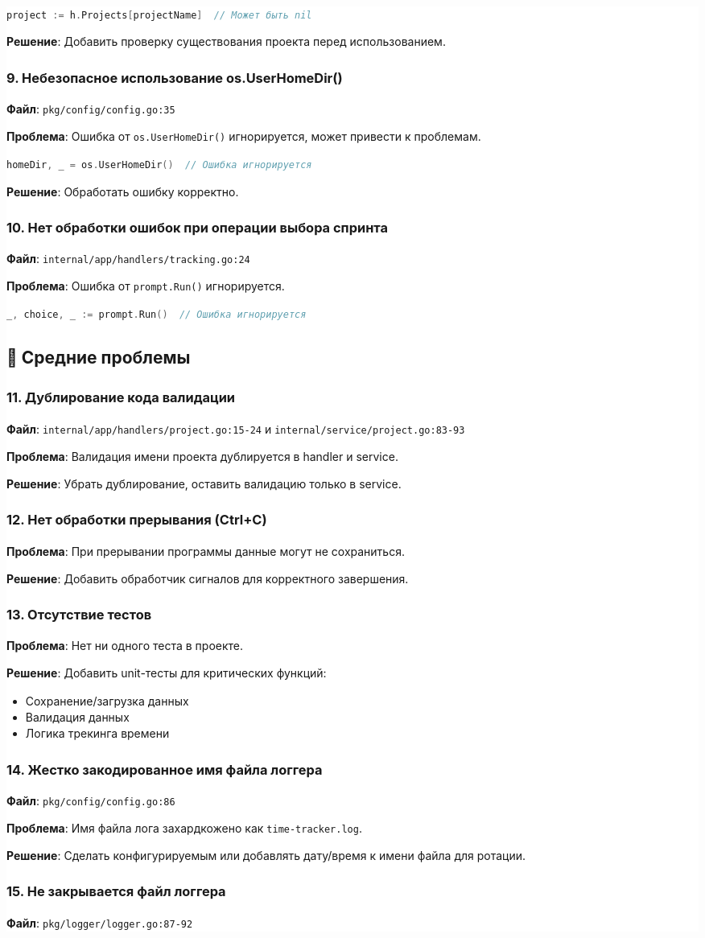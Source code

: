 ```go
project := h.Projects[projectName]  // Может быть nil
```

**Решение**: Добавить проверку существования проекта перед использованием.

### 9. Небезопасное использование os.UserHomeDir()
**Файл**: `pkg/config/config.go:35`

**Проблема**: Ошибка от `os.UserHomeDir()` игнорируется, может привести к проблемам.

```go
homeDir, _ = os.UserHomeDir()  // Ошибка игнорируется
```

**Решение**: Обработать ошибку корректно.

### 10. Нет обработки ошибок при операции выбора спринта
**Файл**: `internal/app/handlers/tracking.go:24`

**Проблема**: Ошибка от `prompt.Run()` игнорируется.

```go
_, choice, _ := prompt.Run()  // Ошибка игнорируется
```

## 📝 Средние проблемы

### 11. Дублирование кода валидации
**Файл**: `internal/app/handlers/project.go:15-24` и `internal/service/project.go:83-93`

**Проблема**: Валидация имени проекта дублируется в handler и service.

**Решение**: Убрать дублирование, оставить валидацию только в service.

### 12. Нет обработки прерывания (Ctrl+C)
**Проблема**: При прерывании программы данные могут не сохраниться.

**Решение**: Добавить обработчик сигналов для корректного завершения.

### 13. Отсутствие тестов
**Проблема**: Нет ни одного теста в проекте.

**Решение**: Добавить unit-тесты для критических функций:
- Сохранение/загрузка данных
- Валидация данных
- Логика трекинга времени

### 14. Жестко закодированное имя файла логгера
**Файл**: `pkg/config/config.go:86`

**Проблема**: Имя файла лога захардкожено как `time-tracker.log`.

**Решение**: Сделать конфигурируемым или добавлять дату/время к имени файла для ротации.

### 15. Не закрывается файл логгера
**Файл**: `pkg/logger/logger.go:87-92`

